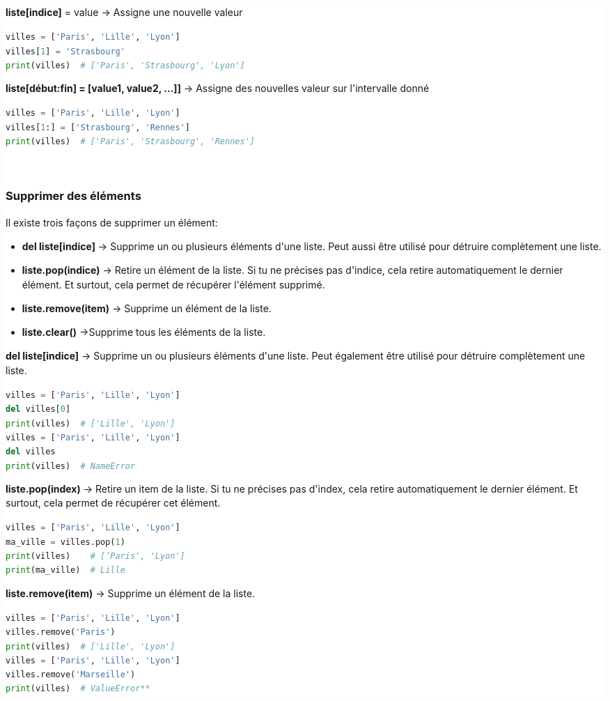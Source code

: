 **liste[indice]** = value → Assigne une nouvelle valeur

```python
villes = ['Paris', 'Lille', 'Lyon']
villes[1] = 'Strasbourg'
print(villes)  # ['Paris', 'Strasbourg', 'Lyon']
```

**liste[début:fin] = [value1, value2, ...]]** → Assigne des nouvelles valeur sur l'intervalle donné

```python
villes = ['Paris', 'Lille', 'Lyon']
villes[1:] = ['Strasbourg', 'Rennes']
print(villes)  # ['Paris', 'Strasbourg', 'Rennes']
```

<br>

### Supprimer des éléments

Il existe trois façons de supprimer un élément:

* **del liste[indice]** → Supprime un ou plusieurs éléments d'une liste. Peut aussi être utilisé pour détruire complètement une liste.

* **liste.pop(indice)** → Retire un élément de la liste. Si tu ne précises pas d'indice, cela retire automatiquement le dernier élément. Et surtout, cela permet de récupérer l'élément supprimé.

* **liste.remove(item)** → Supprime un élément de la liste.

* **liste.clear()** →Supprime tous les éléments de la liste.

**del liste[indice]** → Supprime un ou plusieurs éléments d'une liste. Peut également être utilisé pour détruire complètement une liste.

```python
villes = ['Paris', 'Lille', 'Lyon']
del villes[0]
print(villes)  # ['Lille', 'Lyon']
villes = ['Paris', 'Lille', 'Lyon']
del villes
print(villes)  # NameError
```

**liste.pop(index)** → Retire un item de la liste. Si tu ne précises pas d'index, cela retire automatiquement le dernier élément. Et surtout, cela permet de récupérer cet élément.

```python
villes = ['Paris', 'Lille', 'Lyon']
ma_ville = villes.pop(1)
print(villes)    # [’Paris', 'Lyon']
print(ma_ville)  # Lille
```

**liste.remove(item)** → Supprime un élément de la liste.

```python
villes = ['Paris', 'Lille', 'Lyon']
villes.remove('Paris')
print(villes)  # ['Lille', 'Lyon']
villes = ['Paris', 'Lille', 'Lyon']
villes.remove('Marseille')
print(villes)  # ValueError**
```
